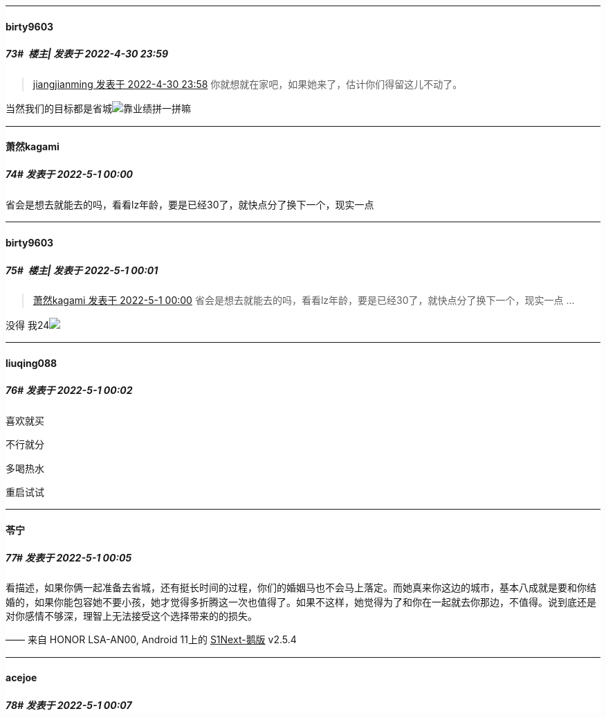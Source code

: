 *****

####  birty9603  
##### 73#         楼主| 发表于 2022-4-30 23:59

<blockquote><a href="httphttps://bbs.saraba1st.com/2b/forum.php?mod=redirect&amp;goto=findpost&amp;pid=55650334&amp;ptid=2067245" target="_blank">jiangjianming 发表于 2022-4-30 23:58</a>
你就想就在家吧，如果她来了，估计你们得留这儿不动了。</blockquote>
当然我们的目标都是省城<img src="https://static.saraba1st.com/image/smiley/face2017/031.png" referrerpolicy="no-referrer">靠业绩拼一拼嘛

*****

####  萧然kagami  
##### 74#       发表于 2022-5-1 00:00

省会是想去就能去的吗，看看lz年龄，要是已经30了，就快点分了换下一个，现实一点

*****

####  birty9603  
##### 75#         楼主| 发表于 2022-5-1 00:01

<blockquote><a href="httphttps://bbs.saraba1st.com/2b/forum.php?mod=redirect&amp;goto=findpost&amp;pid=55650375&amp;ptid=2067245" target="_blank">萧然kagami 发表于 2022-5-1 00:00</a>
省会是想去就能去的吗，看看lz年龄，要是已经30了，就快点分了换下一个，现实一点 ...</blockquote>
没得 我24<img src="https://static.saraba1st.com/image/smiley/face2017/008.png" referrerpolicy="no-referrer">

*****

####  liuqing088  
##### 76#       发表于 2022-5-1 00:02

喜欢就买

不行就分

多喝热水

重启试试



*****

####  苓宁  
##### 77#       发表于 2022-5-1 00:05

看描述，如果你俩一起准备去省城，还有挺长时间的过程，你们的婚姻马也不会马上落定。而她真来你这边的城市，基本八成就是要和你结婚的，如果你能包容她不要小孩，她才觉得多折腾这一次也值得了。如果不这样，她觉得为了和你在一起就去你那边，不值得。说到底还是对你感情不够深，理智上无法接受这个选择带来的的损失。

—— 来自 HONOR LSA-AN00, Android 11上的 [S1Next-鹅版](https://github.com/ykrank/S1-Next/releases) v2.5.4

*****

####  acejoe  
##### 78#       发表于 2022-5-1 00:07
